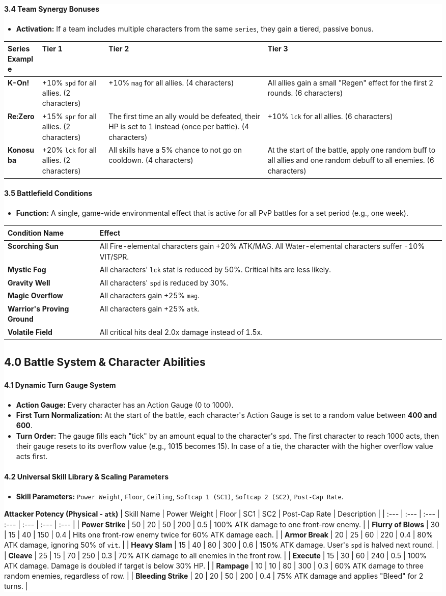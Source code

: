 #### **3.4 Team Synergy Bonuses**
*   **Activation:** If a team includes multiple characters from the same `series`, they gain a tiered, passive bonus.

| Series Example | Tier 1 | Tier 2 | Tier 3 |
| :--- | :--- | :--- | :--- |
| **K-On!** | +10% `spd` for all allies. (2 characters) | +10% `mag` for all allies. (4 characters) | All allies gain a small "Regen" effect for the first 2 rounds. (6 characters) |
| **Re:Zero** | +15% `spr` for all allies. (2 characters) | The first time an ally would be defeated, their HP is set to 1 instead (once per battle). (4 characters) | +10% `lck` for all allies. (6 characters) |
| **Konosuba** | +20% `lck` for all allies. (2 characters) | All skills have a 5% chance to not go on cooldown. (4 characters) | At the start of the battle, apply one random buff to all allies and one random debuff to all enemies. (6 characters) |

#### **3.5 Battlefield Conditions**
*   **Function:** A single, game-wide environmental effect that is active for all PvP battles for a set period (e.g., one week).

| Condition Name | Effect |
| :--- | :--- |
| **Scorching Sun** | All Fire-elemental characters gain +20% ATK/MAG. All Water-elemental characters suffer -10% VIT/SPR. |
| **Mystic Fog** | All characters' `lck` stat is reduced by 50%. Critical hits are less likely. |
| **Gravity Well** | All characters' `spd` is reduced by 30%. |
| **Magic Overflow** | All characters gain +25% `mag`. |
| **Warrior's Proving Ground**| All characters gain +25% `atk`. |
| **Volatile Field** | All critical hits deal 2.0x damage instead of 1.5x. |

## **4.0 Battle System & Character Abilities**

#### **4.1 Dynamic Turn Gauge System**
*   **Action Gauge:** Every character has an Action Gauge (0 to 1000).
*   **First Turn Normalization:** At the start of the battle, each character's Action Gauge is set to a random value between **400 and 600**.
*   **Turn Order:** The gauge fills each "tick" by an amount equal to the character's `spd`. The first character to reach 1000 acts, then their gauge resets to its overflow value (e.g., 1015 becomes 15). In case of a tie, the character with the higher overflow value acts first.

#### **4.2 Universal Skill Library & Scaling Parameters**
*   **Skill Parameters:** `Power Weight`, `Floor`, `Ceiling`, `Softcap 1 (SC1)`, `Softcap 2 (SC2)`, `Post-Cap Rate`.

**Attacker Potency (Physical - `atk`)**
| Skill Name | Power Weight | Floor | SC1 | SC2 | Post-Cap Rate | Description |
| :--- | :--- | :--- | :--- | :--- | :--- | :--- |
| **Power Strike** | 50 | 20 | 50 | 200 | 0.5 | 100% ATK damage to one front-row enemy. |
| **Flurry of Blows** | 30 | 15 | 40 | 150 | 0.4 | Hits one front-row enemy twice for 60% ATK damage each. |
| **Armor Break** | 20 | 25 | 60 | 220 | 0.4 | 80% ATK damage, ignoring 50% of `vit`. |
| **Heavy Slam** | 15 | 40 | 80 | 300 | 0.6 | 150% ATK damage. User's `spd` is halved next round. |
| **Cleave** | 25 | 15 | 70 | 250 | 0.3 | 70% ATK damage to all enemies in the front row. |
| **Execute** | 15 | 30 | 60 | 240 | 0.5 | 100% ATK damage. Damage is doubled if target is below 30% HP. |
| **Rampage** | 10 | 10 | 80 | 300 | 0.3 | 60% ATK damage to three random enemies, regardless of row. |
| **Bleeding Strike** | 20 | 20 | 50 | 200 | 0.4 | 75% ATK damage and applies "Bleed" for 2 turns. |
